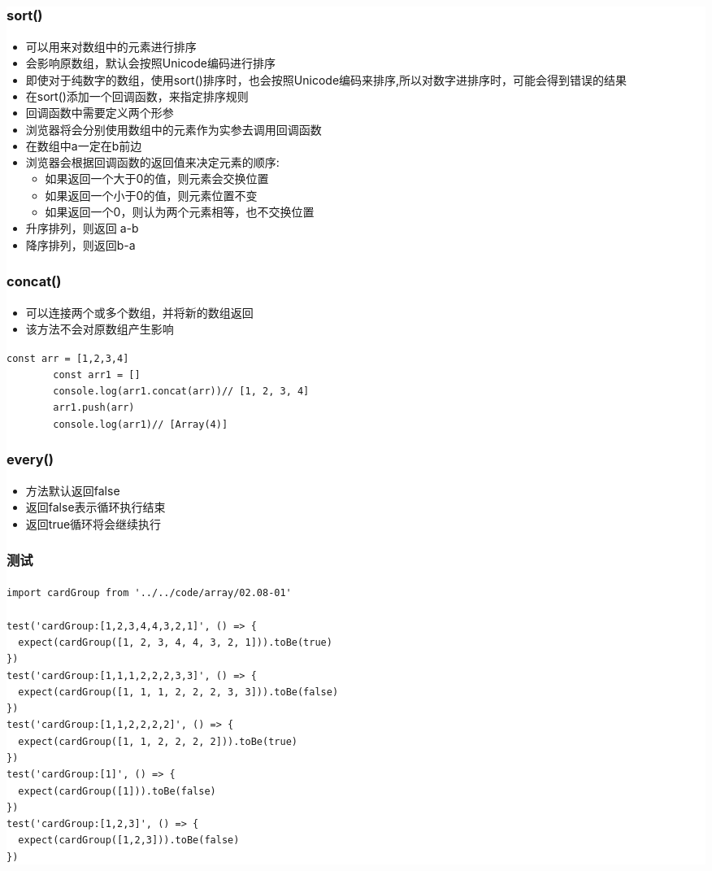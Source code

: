 ### sort()

- 可以用来对数组中的元素进行排序
- 会影响原数组，默认会按照Unicode编码进行排序
- 即使对于纯数字的数组，使用sort()排序时，也会按照Unicode编码来排序,所以对数字进排序时，可能会得到错误的结果
- 在sort()添加一个回调函数，来指定排序规则
- 回调函数中需要定义两个形参
- 浏览器将会分别使用数组中的元素作为实参去调用回调函数
- 在数组中a一定在b前边
- 浏览器会根据回调函数的返回值来决定元素的顺序:
  - 如果返回一个大于0的值，则元素会交换位置
  - 如果返回一个小于0的值，则元素位置不变
  - 如果返回一个0，则认为两个元素相等，也不交换位置
- 升序排列，则返回 a-b
- 降序排列，则返回b-a

### concat()

- 可以连接两个或多个数组，并将新的数组返回
- 该方法不会对原数组产生影响

```
const arr = [1,2,3,4]
		const arr1 = []
		console.log(arr1.concat(arr))// [1, 2, 3, 4]
		arr1.push(arr)
		console.log(arr1)// [Array(4)]
```

### every()

- 方法默认返回false
- 返回false表示循环执行结束
- 返回true循环将会继续执行

### 测试

```
import cardGroup from '../../code/array/02.08-01'

test('cardGroup:[1,2,3,4,4,3,2,1]', () => {
  expect(cardGroup([1, 2, 3, 4, 4, 3, 2, 1])).toBe(true)
})
test('cardGroup:[1,1,1,2,2,2,3,3]', () => {
  expect(cardGroup([1, 1, 1, 2, 2, 2, 3, 3])).toBe(false)
})
test('cardGroup:[1,1,2,2,2,2]', () => {
  expect(cardGroup([1, 1, 2, 2, 2, 2])).toBe(true)
})
test('cardGroup:[1]', () => {
  expect(cardGroup([1])).toBe(false)
})
test('cardGroup:[1,2,3]', () => {
  expect(cardGroup([1,2,3])).toBe(false)
})
```
